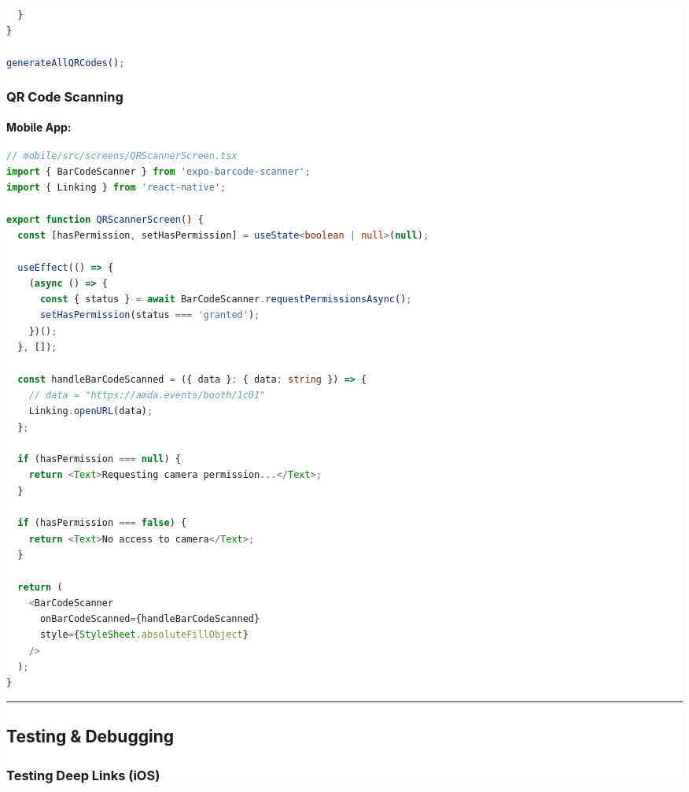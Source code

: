 ```typescript
  }
}

generateAllQRCodes();
```

### QR Code Scanning

**Mobile App:**

```typescript
// mobile/src/screens/QRScannerScreen.tsx
import { BarCodeScanner } from 'expo-barcode-scanner';
import { Linking } from 'react-native';

export function QRScannerScreen() {
  const [hasPermission, setHasPermission] = useState<boolean | null>(null);

  useEffect(() => {
    (async () => {
      const { status } = await BarCodeScanner.requestPermissionsAsync();
      setHasPermission(status === 'granted');
    })();
  }, []);

  const handleBarCodeScanned = ({ data }: { data: string }) => {
    // data = "https://amda.events/booth/1c01"
    Linking.openURL(data);
  };

  if (hasPermission === null) {
    return <Text>Requesting camera permission...</Text>;
  }

  if (hasPermission === false) {
    return <Text>No access to camera</Text>;
  }

  return (
    <BarCodeScanner
      onBarCodeScanned={handleBarCodeScanned}
      style={StyleSheet.absoluteFillObject}
    />
  );
}
```

---

## Testing & Debugging

### Testing Deep Links (iOS)

